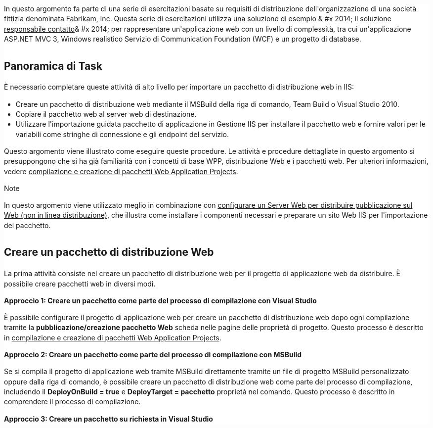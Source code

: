 
In questo argomento fa parte di una serie di esercitazioni basate su requisiti di distribuzione dell'organizzazione di una società fittizia denominata Fabrikam, Inc. Questa serie di esercitazioni utilizza una soluzione di esempio & #x 2014; il [soluzione responsabile contatto](the-contact-manager-solution.md)& #x 2014; per rappresentare un'applicazione web con un livello di complessità, tra cui un'applicazione ASP.NET MVC 3, Windows realistico Servizio di Communication Foundation (WCF) e un progetto di database.

## <a name="task-overview"></a>Panoramica di Task

È necessario completare queste attività di alto livello per importare un pacchetto di distribuzione web in IIS:

- Creare un pacchetto di distribuzione web mediante il MSBuild della riga di comando, Team Build o Visual Studio 2010.
- Copiare il pacchetto web al server web di destinazione.
- Utilizzare l'importazione guidata pacchetto di applicazione in Gestione IIS per installare il pacchetto web e fornire valori per le variabili come stringhe di connessione e gli endpoint del servizio.

Questo argomento viene illustrato come eseguire queste procedure. Le attività e procedure dettagliate in questo argomento si presuppongono che si ha già familiarità con i concetti di base WPP, distribuzione Web e i pacchetti web. Per ulteriori informazioni, vedere [compilazione e creazione di pacchetti Web Application Projects](building-and-packaging-web-application-projects.md).

> [!NOTE]
> In questo argomento viene utilizzato meglio in combinazione con [configurare un Server Web per distribuire pubblicazione sul Web (non in linea distribuzione)](../configuring-server-environments-for-web-deployment/configuring-a-web-server-for-web-deploy-publishing-offline-deployment.md), che illustra come installare i componenti necessari e preparare un sito Web IIS per l'importazione del pacchetto.


## <a name="create-a-web-deployment-package"></a>Creare un pacchetto di distribuzione Web

La prima attività consiste nel creare un pacchetto di distribuzione web per il progetto di applicazione web da distribuire. È possibile creare pacchetti web in diversi modi.

**Approccio 1: Creare un pacchetto come parte del processo di compilazione con Visual Studio**

È possibile configurare il progetto di applicazione web per creare un pacchetto di distribuzione web dopo ogni compilazione tramite la **pubblicazione/creazione pacchetto Web** scheda nelle pagine delle proprietà di progetto. Questo processo è descritto in [compilazione e creazione di pacchetti Web Application Projects](building-and-packaging-web-application-projects.md).

**Approccio 2: Creare un pacchetto come parte del processo di compilazione con MSBuild**

Se si compila il progetto di applicazione web tramite MSBuild direttamente tramite un file di progetto MSBuild personalizzato oppure dalla riga di comando, è possibile creare un pacchetto di distribuzione web come parte del processo di compilazione, includendo il **DeployOnBuild = true** e **DeployTarget = pacchetto** proprietà nel comando. Questo processo è descritto in [comprendere il processo di compilazione](understanding-the-build-process.md).

**Approccio 3: Creare un pacchetto su richiesta in Visual Studio**
